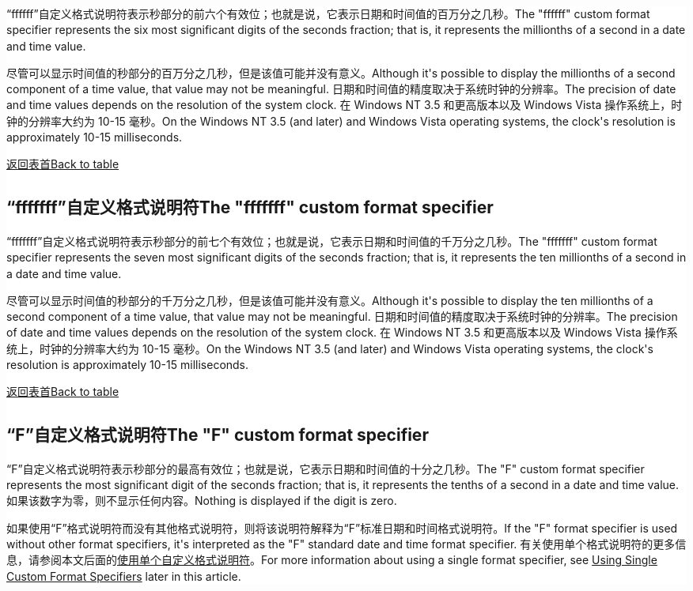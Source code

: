<span data-ttu-id="8d259-429">“ffffff”自定义格式说明符表示秒部分的前六个有效位；也就是说，它表示日期和时间值的百万分之几秒。</span><span class="sxs-lookup"><span data-stu-id="8d259-429">The "ffffff" custom format specifier represents the six most significant digits of the seconds fraction; that is, it represents the millionths of a second in a date and time value.</span></span>

<span data-ttu-id="8d259-430">尽管可以显示时间值的秒部分的百万分之几秒，但是该值可能并没有意义。</span><span class="sxs-lookup"><span data-stu-id="8d259-430">Although it's possible to display the millionths of a second component of a time value, that value may not be meaningful.</span></span> <span data-ttu-id="8d259-431">日期和时间值的精度取决于系统时钟的分辨率。</span><span class="sxs-lookup"><span data-stu-id="8d259-431">The precision of date and time values depends on the resolution of the system clock.</span></span> <span data-ttu-id="8d259-432">在 Windows NT 3.5 和更高版本以及 Windows Vista 操作系统上，时钟的分辨率大约为 10-15 毫秒。</span><span class="sxs-lookup"><span data-stu-id="8d259-432">On the Windows NT 3.5 (and later) and Windows Vista operating systems, the clock's resolution is approximately 10-15 milliseconds.</span></span>

[<span data-ttu-id="8d259-433">返回表首</span><span class="sxs-lookup"><span data-stu-id="8d259-433">Back to table</span></span>](#table)

## <a name="the-fffffff-custom-format-specifier"></a><a name="fffffffSpecifier"></a><span data-ttu-id="8d259-434">“fffffff”自定义格式说明符</span><span class="sxs-lookup"><span data-stu-id="8d259-434">The "fffffff" custom format specifier</span></span>

<span data-ttu-id="8d259-435">“fffffff”自定义格式说明符表示秒部分的前七个有效位；也就是说，它表示日期和时间值的千万分之几秒。</span><span class="sxs-lookup"><span data-stu-id="8d259-435">The "fffffff" custom format specifier represents the seven most significant digits of the seconds fraction; that is, it represents the ten millionths of a second in a date and time value.</span></span>

<span data-ttu-id="8d259-436">尽管可以显示时间值的秒部分的千万分之几秒，但是该值可能并没有意义。</span><span class="sxs-lookup"><span data-stu-id="8d259-436">Although it's possible to display the ten millionths of a second component of a time value, that value may not be meaningful.</span></span> <span data-ttu-id="8d259-437">日期和时间值的精度取决于系统时钟的分辨率。</span><span class="sxs-lookup"><span data-stu-id="8d259-437">The precision of date and time values depends on the resolution of the system clock.</span></span> <span data-ttu-id="8d259-438">在 Windows NT 3.5 和更高版本以及 Windows Vista 操作系统上，时钟的分辨率大约为 10-15 毫秒。</span><span class="sxs-lookup"><span data-stu-id="8d259-438">On the Windows NT 3.5 (and later) and Windows Vista operating systems, the clock's resolution is approximately 10-15 milliseconds.</span></span>

[<span data-ttu-id="8d259-439">返回表首</span><span class="sxs-lookup"><span data-stu-id="8d259-439">Back to table</span></span>](#table)

## <a name="the-f-custom-format-specifier"></a><a name="F_Specifier"></a><span data-ttu-id="8d259-440">“F”自定义格式说明符</span><span class="sxs-lookup"><span data-stu-id="8d259-440">The "F" custom format specifier</span></span>

<span data-ttu-id="8d259-441">“F”自定义格式说明符表示秒部分的最高有效位；也就是说，它表示日期和时间值的十分之几秒。</span><span class="sxs-lookup"><span data-stu-id="8d259-441">The "F" custom format specifier represents the most significant digit of the seconds fraction; that is, it represents the tenths of a second in a date and time value.</span></span> <span data-ttu-id="8d259-442">如果该数字为零，则不显示任何内容。</span><span class="sxs-lookup"><span data-stu-id="8d259-442">Nothing is displayed if the digit is zero.</span></span>

<span data-ttu-id="8d259-443">如果使用“F”格式说明符而没有其他格式说明符，则将该说明符解释为“F”标准日期和时间格式说明符。</span><span class="sxs-lookup"><span data-stu-id="8d259-443">If the "F" format specifier is used without other format specifiers, it's interpreted as the "F" standard date and time format specifier.</span></span> <span data-ttu-id="8d259-444">有关使用单个格式说明符的更多信息，请参阅本文后面的[使用单个自定义格式说明符](#UsingSingleSpecifiers)。</span><span class="sxs-lookup"><span data-stu-id="8d259-444">For more information about using a single format specifier, see [Using Single Custom Format Specifiers](#UsingSingleSpecifiers) later in this article.</span></span>
